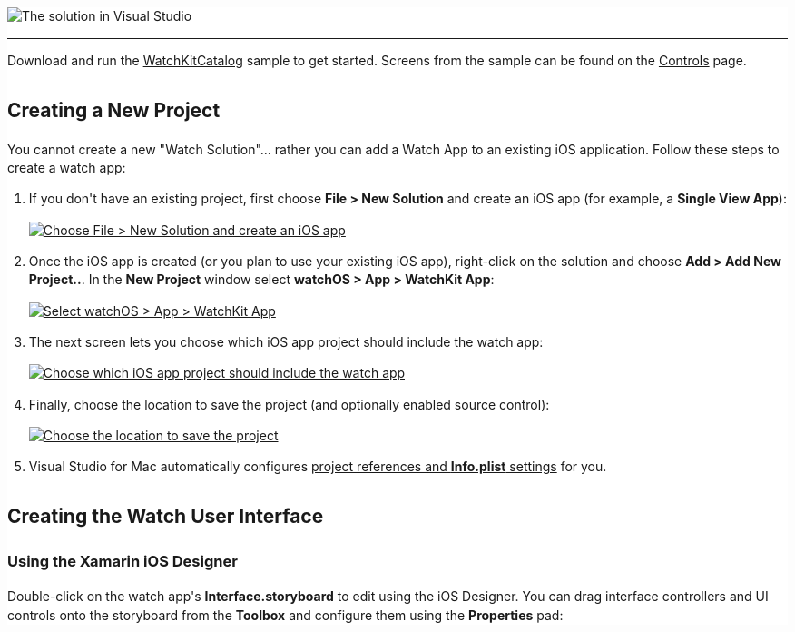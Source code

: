 ![The solution in Visual Studio](installation-images/catalog-solution-vs.png)

-----

Download and run the [WatchKitCatalog](/samples/xamarin/ios-samples/watchos-watchkitcatalog) sample to get started.
  Screens from the sample can be found on the [Controls](~/ios/watchos/user-interface/index.md)
  page.

## Creating a New Project

You cannot create a new "Watch Solution"... rather you can add
  a Watch App to an existing iOS application. Follow these
  steps to create a watch app:

1. If you don't have
    an existing project, first choose **File > New Solution** and
    create an iOS app (for example, a **Single View App**):

    [![Choose File > New Solution and create an iOS app](installation-images/cycle8-2-sml.png)](installation-images/cycle8-2.png#lightbox)

2. Once the iOS app is created (or you plan to use your existing iOS app),
    right-click on the solution
    and choose **Add > Add New Project..**. In the **New Project**
    window select **watchOS > App > WatchKit App**:

    [![Select watchOS > App > WatchKit App](installation-images/cycle8-6-sml.png)](installation-images/cycle8-6.png#lightbox)

3. The next screen lets you choose which iOS app project
    should include the watch app:

    [![Choose which iOS app project should include the watch app](installation-images/cycle8-7-sml.png)](installation-images/cycle8-7.png#lightbox)

4. Finally, choose the location to save the project
    (and optionally enabled source control):

    [![Choose the location to save the project](installation-images/cycle8-8-sml.png)](installation-images/cycle8-8.png#lightbox)

5. Visual Studio for Mac automatically configures [project references
    and **Info.plist** settings](~/ios/watchos/get-started/project-references.md) for you.

## Creating the Watch User Interface

<a name="designer"></a>

### Using the Xamarin iOS Designer

Double-click on the watch app's **Interface.storyboard** to edit
  using the iOS Designer. You can drag interface controllers
  and UI controls onto the storyboard from the **Toolbox** and
  configure them using the **Properties** pad:
